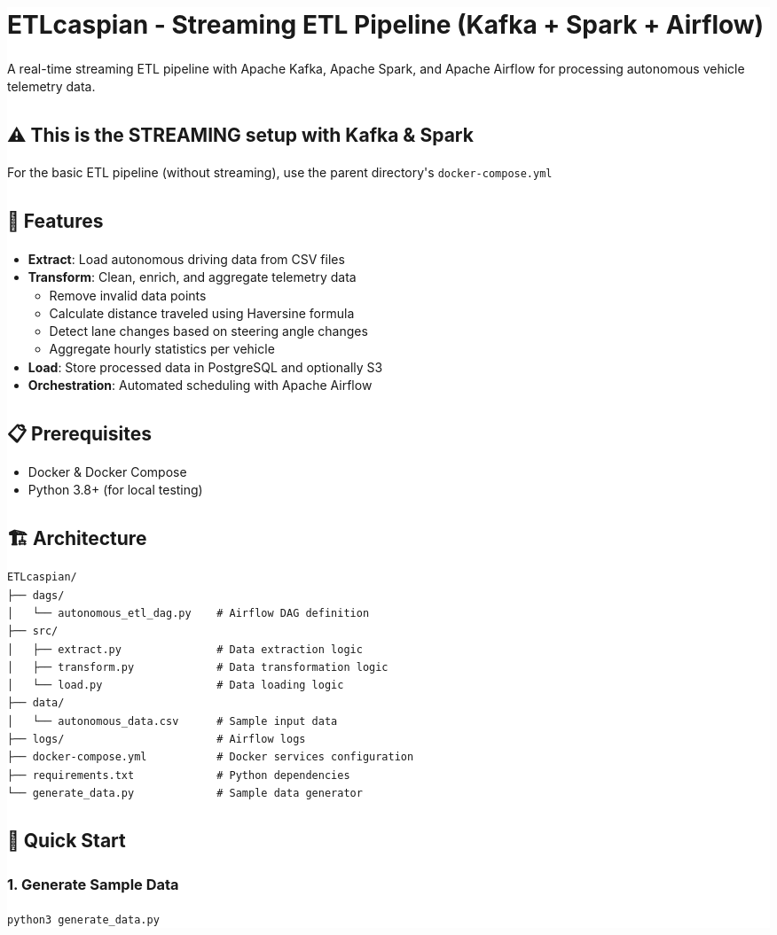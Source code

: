 # ETLcaspian - Streaming ETL Pipeline (Kafka + Spark + Airflow)

A real-time streaming ETL pipeline with Apache Kafka, Apache Spark, and Apache Airflow for processing autonomous vehicle telemetry data.

## ⚠️ This is the STREAMING setup with Kafka & Spark
For the basic ETL pipeline (without streaming), use the parent directory's `docker-compose.yml`

## 🚀 Features

- **Extract**: Load autonomous driving data from CSV files
- **Transform**: Clean, enrich, and aggregate telemetry data
  - Remove invalid data points
  - Calculate distance traveled using Haversine formula
  - Detect lane changes based on steering angle changes
  - Aggregate hourly statistics per vehicle
- **Load**: Store processed data in PostgreSQL and optionally S3
- **Orchestration**: Automated scheduling with Apache Airflow

## 📋 Prerequisites

- Docker & Docker Compose
- Python 3.8+ (for local testing)

## 🏗️ Architecture

```
ETLcaspian/
├── dags/
│   └── autonomous_etl_dag.py    # Airflow DAG definition
├── src/
│   ├── extract.py               # Data extraction logic
│   ├── transform.py             # Data transformation logic
│   └── load.py                  # Data loading logic
├── data/
│   └── autonomous_data.csv      # Sample input data
├── logs/                        # Airflow logs
├── docker-compose.yml           # Docker services configuration
├── requirements.txt             # Python dependencies
└── generate_data.py             # Sample data generator
```

## 🚀 Quick Start

### 1. Generate Sample Data

```bash
python3 generate_data.py
```
